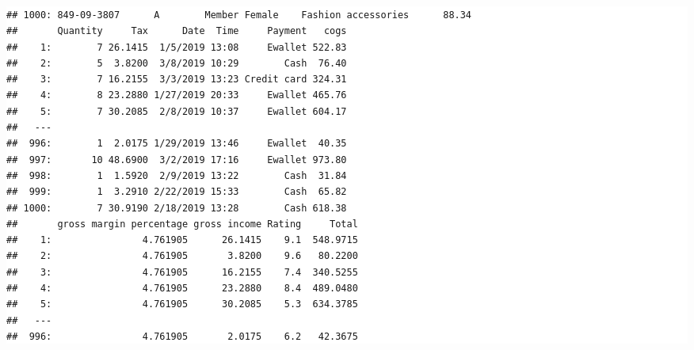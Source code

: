     ## 1000: 849-09-3807      A        Member Female    Fashion accessories      88.34
    ##       Quantity     Tax      Date  Time     Payment   cogs
    ##    1:        7 26.1415  1/5/2019 13:08     Ewallet 522.83
    ##    2:        5  3.8200  3/8/2019 10:29        Cash  76.40
    ##    3:        7 16.2155  3/3/2019 13:23 Credit card 324.31
    ##    4:        8 23.2880 1/27/2019 20:33     Ewallet 465.76
    ##    5:        7 30.2085  2/8/2019 10:37     Ewallet 604.17
    ##   ---                                                    
    ##  996:        1  2.0175 1/29/2019 13:46     Ewallet  40.35
    ##  997:       10 48.6900  3/2/2019 17:16     Ewallet 973.80
    ##  998:        1  1.5920  2/9/2019 13:22        Cash  31.84
    ##  999:        1  3.2910 2/22/2019 15:33        Cash  65.82
    ## 1000:        7 30.9190 2/18/2019 13:28        Cash 618.38
    ##       gross margin percentage gross income Rating     Total
    ##    1:                4.761905      26.1415    9.1  548.9715
    ##    2:                4.761905       3.8200    9.6   80.2200
    ##    3:                4.761905      16.2155    7.4  340.5255
    ##    4:                4.761905      23.2880    8.4  489.0480
    ##    5:                4.761905      30.2085    5.3  634.3785
    ##   ---                                                      
    ##  996:                4.761905       2.0175    6.2   42.3675